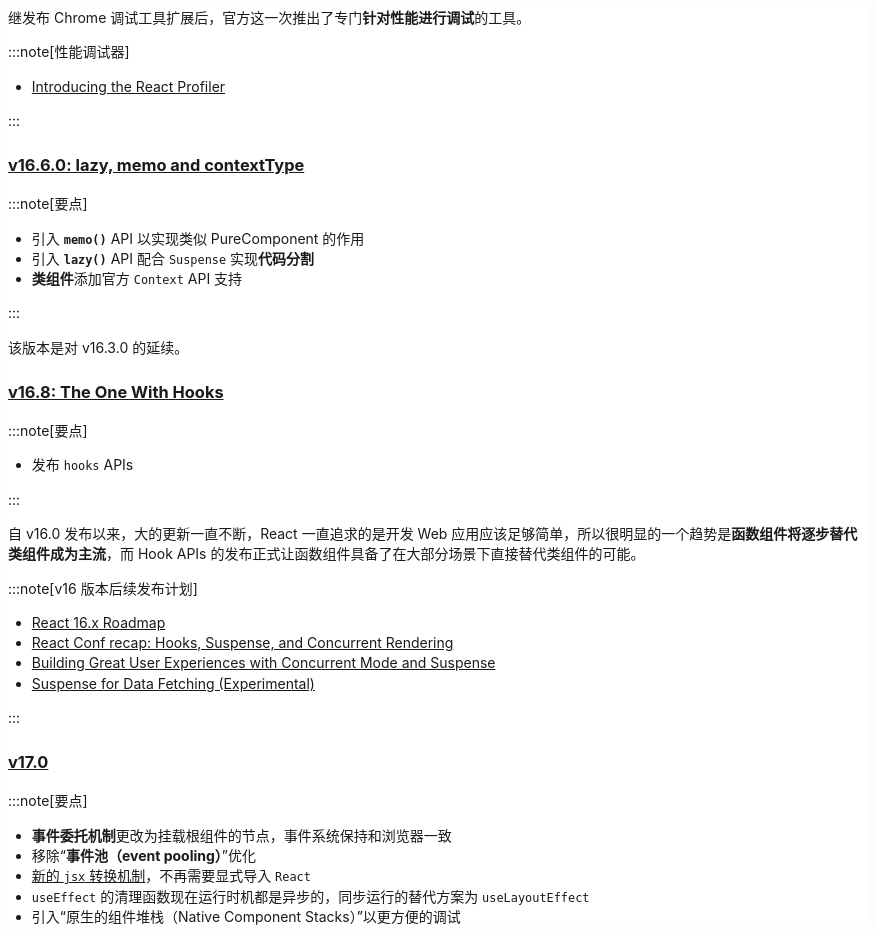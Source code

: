 继发布 Chrome 调试工具扩展后，官方这一次推出了专门**针对性能进行调试**的工具。

:::note[性能调试器]

- [Introducing the React Profiler](https://reactjs.org/blog/2018/09/10/introducing-the-react-profiler.html)

:::

### [v16.6.0: lazy, memo and contextType](https://reactjs.org/blog/2018/10/23/react-v-16-6.html)

:::note[要点]

- 引入 **`memo()`** API 以实现类似 PureComponent 的作用
- 引入 **`lazy()`** API 配合 `Suspense` 实现**代码分割**
- **类组件**添加官方 `Context` API 支持

:::

该版本是对 v16.3.0 的延续。

### [v16.8: The One With Hooks](https://reactjs.org/blog/2019/02/06/react-v16.8.0.html)

:::note[要点]

- 发布 `hooks` APIs

:::

自 v16.0 发布以来，大的更新一直不断，React 一直追求的是开发 Web 应用应该足够简单，所以很明显的一个趋势是**函数组件将逐步替代类组件成为主流**，而 Hook APIs 的发布正式让函数组件具备了在大部分场景下直接替代类组件的可能。

:::note[v16 版本后续发布计划]

- [React 16.x Roadmap](https://legacy.reactjs.org/blog/2018/11/27/react-16-roadmap.html)
- [React Conf recap: Hooks, Suspense, and Concurrent Rendering](https://legacy.reactjs.org/blog/2018/11/13/react-conf-recap.html)
- [Building Great User Experiences with Concurrent Mode and Suspense](https://legacy.reactjs.org/blog/2019/11/06/building-great-user-experiences-with-concurrent-mode-and-suspense.html)
- [Suspense for Data Fetching (Experimental)](https://17.reactjs.org/docs/concurrent-mode-suspense.html)

:::

### [v17.0](https://reactjs.org/blog/2020/10/20/react-v17.html)

:::note[要点]

- **事件委托机制**更改为挂载根组件的节点，事件系统保持和浏览器一致
- 移除“**事件池（event pooling）**”优化
- [新的 `jsx` 转换机制](https://legacy.reactjs.org/blog/2020/09/22/introducing-the-new-jsx-transform.html)，不再需要显式导入 `React`
- `useEffect` 的清理函数现在运行时机都是异步的，同步运行的替代方案为 `useLayoutEffect`
- 引入“原生的组件堆栈（Native Component Stacks）”以更方便的调试
